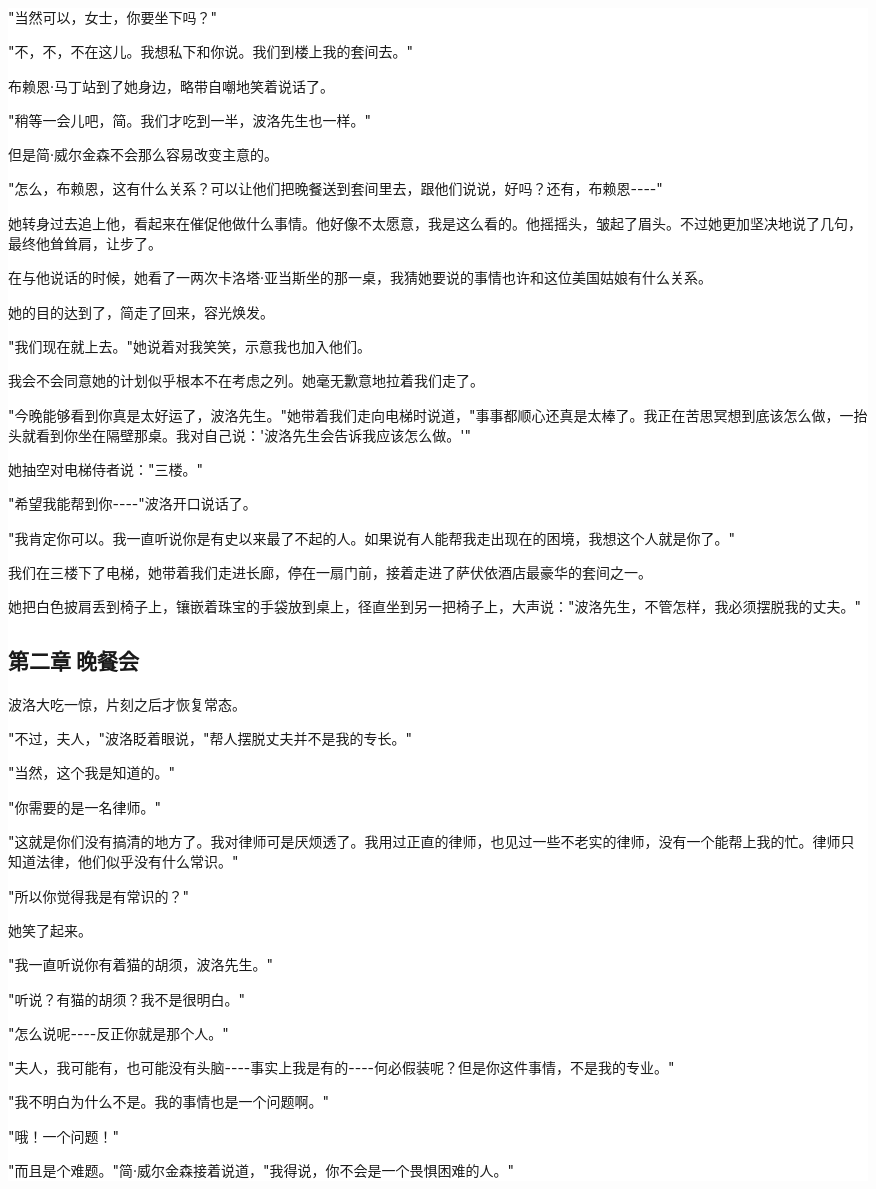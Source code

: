 "当然可以，女士，你要坐下吗？"

"不，不，不在这儿。我想私下和你说。我们到楼上我的套间去。"

布赖恩·马丁站到了她身边，略带自嘲地笑着说话了。

"稍等一会儿吧，简。我们才吃到一半，波洛先生也一样。"

但是简·威尔金森不会那么容易改变主意的。

"怎么，布赖恩，这有什么关系？可以让他们把晚餐送到套间里去，跟他们说说，好吗？还有，布赖恩----"

她转身过去追上他，看起来在催促他做什么事情。他好像不太愿意，我是这么看的。他摇摇头，皱起了眉头。不过她更加坚决地说了几句，最终他耸耸肩，让步了。

在与他说话的时候，她看了一两次卡洛塔·亚当斯坐的那一桌，我猜她要说的事情也许和这位美国姑娘有什么关系。

她的目的达到了，简走了回来，容光焕发。

"我们现在就上去。"她说着对我笑笑，示意我也加入他们。

我会不会同意她的计划似乎根本不在考虑之列。她毫无歉意地拉着我们走了。

"今晚能够看到你真是太好运了，波洛先生。"她带着我们走向电梯时说道，"事事都顺心还真是太棒了。我正在苦思冥想到底该怎么做，一抬头就看到你坐在隔壁那桌。我对自己说：'波洛先生会告诉我应该怎么做。'"

她抽空对电梯侍者说："三楼。"

"希望我能帮到你----"波洛开口说话了。

"我肯定你可以。我一直听说你是有史以来最了不起的人。如果说有人能帮我走出现在的困境，我想这个人就是你了。"

我们在三楼下了电梯，她带着我们走进长廊，停在一扇门前，接着走进了萨伏依酒店最豪华的套间之一。

她把白色披肩丢到椅子上，镶嵌着珠宝的手袋放到桌上，径直坐到另一把椅子上，大声说："波洛先生，不管怎样，我必须摆脱我的丈夫。"

## 第二章 晚餐会

波洛大吃一惊，片刻之后才恢复常态。

"不过，夫人，"波洛眨着眼说，"帮人摆脱丈夫并不是我的专长。"

"当然，这个我是知道的。"

"你需要的是一名律师。"

"这就是你们没有搞清的地方了。我对律师可是厌烦透了。我用过正直的律师，也见过一些不老实的律师，没有一个能帮上我的忙。律师只知道法律，他们似乎没有什么常识。"

"所以你觉得我是有常识的？"

她笑了起来。

"我一直听说你有着猫的胡须，波洛先生。"

"听说？有猫的胡须？我不是很明白。"

"怎么说呢----反正你就是那个人。"

"夫人，我可能有，也可能没有头脑----事实上我是有的----何必假装呢？但是你这件事情，不是我的专业。"

"我不明白为什么不是。我的事情也是一个问题啊。"

"哦！一个问题！"

"而且是个难题。"简·威尔金森接着说道，"我得说，你不会是一个畏惧困难的人。"
